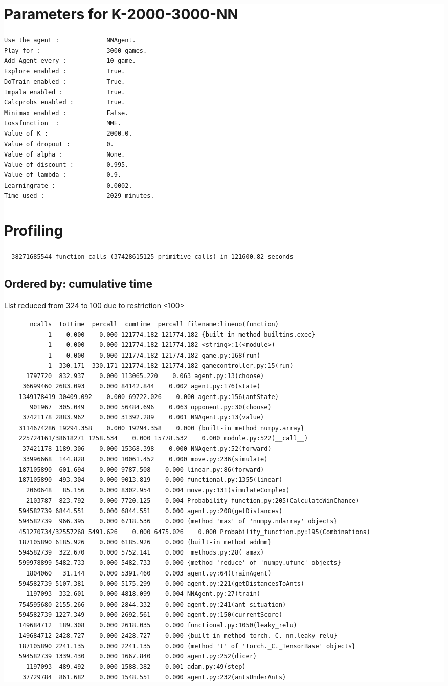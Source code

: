 # Parameters for K-2000-3000-NN

    Use the agent :             NNAgent.
    Play for :                  3000 games.
    Add Agent every :           10 game.
    Explore enabled :           True.
    DoTrain enabled :           True.
    Impala enabled :            True.
    Calcprobs enabled :         True.
    Minimax enabled :           False.
    Lossfunction  :             MME.
    Value of K :                2000.0.
    Value of dropout :          0.
    Value of alpha :            None.
    Value of discount :         0.995.
    Value of lambda :           0.9.
    Learningrate :              0.0002.
    Time used :                 2029 minutes.

# Profiling


      38271685544 function calls (37428615125 primitive calls) in 121600.82 seconds

##    Ordered by: cumulative time
   List reduced from 324 to 100 due to restriction <100>

           ncalls  tottime  percall  cumtime  percall filename:lineno(function)
                1    0.000    0.000 121774.182 121774.182 {built-in method builtins.exec}
                1    0.000    0.000 121774.182 121774.182 <string>:1(<module>)
                1    0.000    0.000 121774.182 121774.182 game.py:168(run)
                1  330.171  330.171 121774.182 121774.182 gamecontroller.py:15(run)
          1797720  832.937    0.000 113065.220    0.063 agent.py:13(choose)
         36699460 2683.093    0.000 84142.844    0.002 agent.py:176(state)
        1349178419 30409.092    0.000 69722.026    0.000 agent.py:156(antState)
           901967  305.049    0.000 56484.696    0.063 opponent.py:30(choose)
         37421178 2883.962    0.000 31392.289    0.001 NNAgent.py:13(value)
        3114674286 19294.358    0.000 19294.358    0.000 {built-in method numpy.array}
        225724161/38618271 1258.534    0.000 15778.532    0.000 module.py:522(__call__)
         37421178 1189.306    0.000 15368.398    0.000 NNAgent.py:52(forward)
         33996668  144.828    0.000 10061.452    0.000 move.py:236(simulate)
        187105890  601.694    0.000 9787.508    0.000 linear.py:86(forward)
        187105890  493.304    0.000 9013.819    0.000 functional.py:1355(linear)
          2060648   85.156    0.000 8302.954    0.004 move.py:131(simulateComplex)
          2103787  823.792    0.000 7720.125    0.004 Probability_function.py:205(CalculateWinChance)
        594582739 6844.551    0.000 6844.551    0.000 agent.py:208(getDistances)
        594582739  966.395    0.000 6718.536    0.000 {method 'max' of 'numpy.ndarray' objects}
        451270734/32557268 5491.626    0.000 6475.026    0.000 Probability_function.py:195(Combinations)
        187105890 6185.926    0.000 6185.926    0.000 {built-in method addmm}
        594582739  322.670    0.000 5752.141    0.000 _methods.py:28(_amax)
        599978899 5482.733    0.000 5482.733    0.000 {method 'reduce' of 'numpy.ufunc' objects}
          1804060   31.144    0.000 5391.460    0.003 agent.py:64(trainAgent)
        594582739 5107.381    0.000 5175.299    0.000 agent.py:221(getDistancesToAnts)
          1197093  332.601    0.000 4818.099    0.004 NNAgent.py:27(train)
        754595680 2155.266    0.000 2844.332    0.000 agent.py:241(ant_situation)
        594582739 1227.349    0.000 2692.561    0.000 agent.py:150(currentScore)
        149684712  189.308    0.000 2618.035    0.000 functional.py:1050(leaky_relu)
        149684712 2428.727    0.000 2428.727    0.000 {built-in method torch._C._nn.leaky_relu}
        187105890 2241.135    0.000 2241.135    0.000 {method 't' of 'torch._C._TensorBase' objects}
        594582739 1339.430    0.000 1667.840    0.000 agent.py:252(dicer)
          1197093  489.492    0.000 1588.382    0.001 adam.py:49(step)
         37729784  861.682    0.000 1548.551    0.000 agent.py:232(antsUnderAnts)